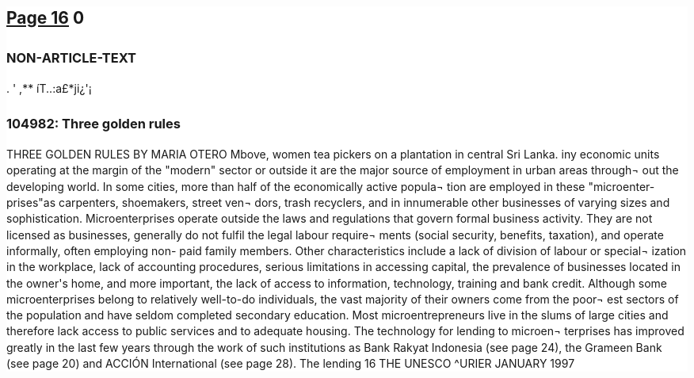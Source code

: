## [Page 16](https://demo.humlab.umu.se/courier/105001engo.pdf#page=16) 0

### NON-ARTICLE-TEXT

. ' ,** íT\..:a£*ji¿'¡


### 104982: Three golden rules

THREE GOLDEN RULES BY MARIA OTERO
Mbove, women tea pickers on
a plantation in central Sri
Lanka.
iny economic units operating at the
margin of the "modern" sector or
outside it are the major source of
employment in urban areas through¬
out the developing world. In some cities, more
than half of the economically active popula¬
tion are employed in these "microenter-
prises"as carpenters, shoemakers, street ven¬
dors, trash recyclers, and in innumerable other
businesses of varying sizes and sophistication.
Microenterprises operate outside the laws
and regulations that govern formal business
activity. They are not licensed as businesses,
generally do not fulfil the legal labour require¬
ments (social security, benefits, taxation), and
operate informally, often employing non-
paid family members. Other characteristics
include a lack of division of labour or special¬
ization in the workplace, lack of accounting
procedures, serious limitations in accessing
capital, the prevalence of businesses located in
the owner's home, and more important, the
lack of access to information, technology,
training and bank credit.
Although some microenterprises belong
to relatively well-to-do individuals, the vast
majority of their owners come from the poor¬
est sectors of the population and have seldom
completed secondary education. Most
microentrepreneurs live in the slums of large
cities and therefore lack access to public services
and to adequate housing.
The technology for lending to microen¬
terprises has improved greatly in the last few
years through the work of such institutions
as Bank Rakyat Indonesia (see page 24), the
Grameen Bank (see page 20) and ACCIÓN
International (see page 28). The lending
16 THE UNESCO ^URIER JANUARY 1997
